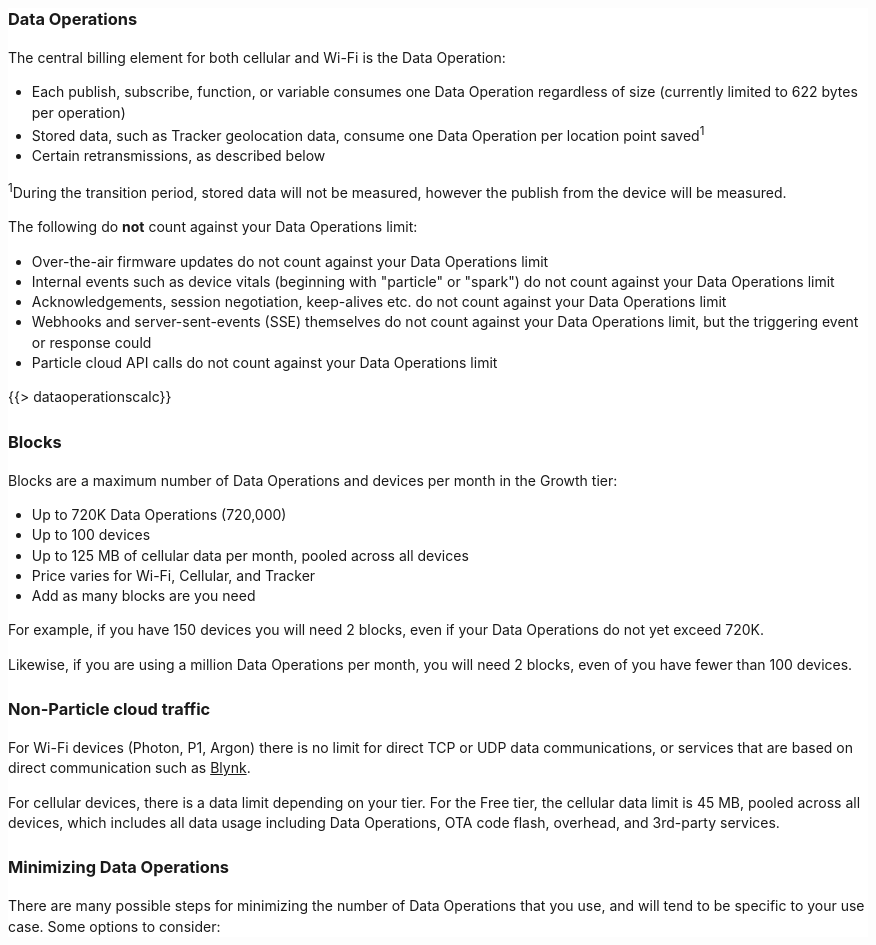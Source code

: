 ### Data Operations

The central billing element for both cellular and Wi-Fi is the Data Operation:

- Each publish, subscribe, function, or variable consumes one Data Operation regardless of size (currently limited to 622 bytes per operation)
- Stored data, such as Tracker geolocation data, consume one Data Operation per location point saved<sup>1</sup>
- Certain retransmissions, as described below

<sup>1</sup>During the transition period, stored data will not be measured, however the publish from the device will be measured.

The following do **not** count against your Data Operations limit:

- Over-the-air firmware updates do not count against your Data Operations limit
- Internal events such as device vitals (beginning with "particle" or "spark") do not count against your Data Operations limit
- Acknowledgements, session negotiation, keep-alives etc. do not count against your Data Operations limit
- Webhooks and server-sent-events (SSE) themselves do not count against your Data Operations limit, but the triggering event or response could
- Particle cloud API calls do not count against your Data Operations limit

{{> dataoperationscalc}}

### Blocks

Blocks are a maximum number of Data Operations and devices per month in the Growth tier:

- Up to 720K Data Operations (720,000)
- Up to 100 devices
- Up to 125 MB of cellular data per month, pooled across all devices
- Price varies for Wi-Fi, Cellular, and Tracker
- Add as many blocks are you need

For example, if you have 150 devices you will need 2 blocks, even if your Data Operations do not yet exceed 720K. 

Likewise, if you are using a million Data Operations per month, you will need 2 blocks, even of you have fewer than 100 devices.

### Non-Particle cloud traffic

For Wi-Fi devices (Photon, P1, Argon) there is no limit for direct TCP or UDP data communications, or services that are based on direct communication such as [Blynk](https://blynk.io/).

For cellular devices, there is a data limit depending on your tier. For the Free tier, the cellular data limit is 45 MB, pooled across all devices, which includes all data usage including Data Operations, OTA code flash, overhead, and 3rd-party services.

### Minimizing Data Operations

There are many possible steps for minimizing the number of Data Operations that you use, and will tend to be specific to your use case. Some options to consider:
